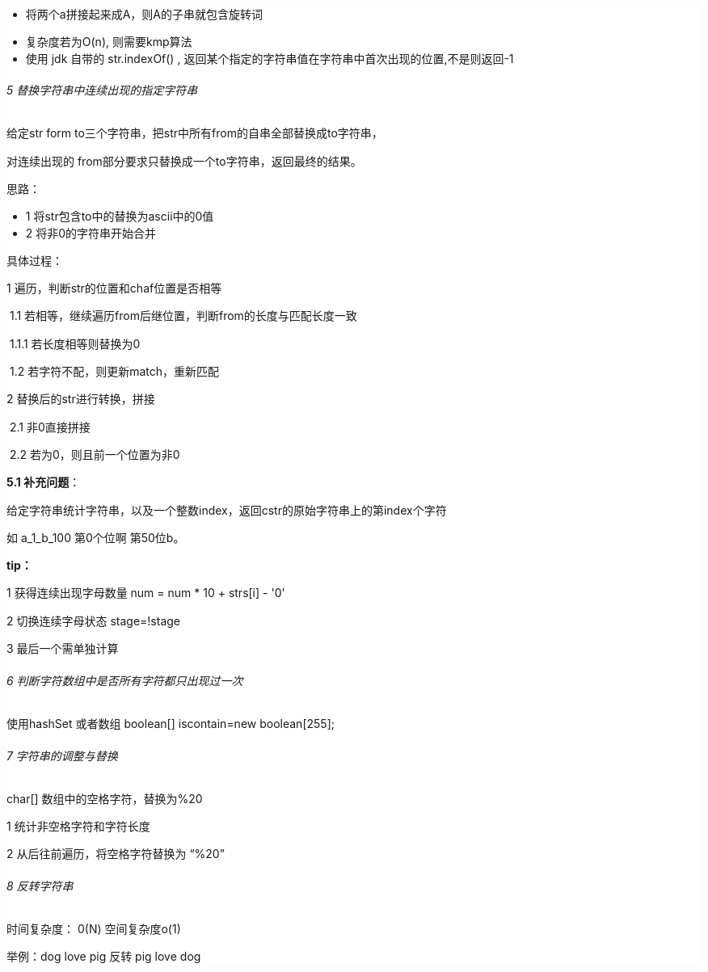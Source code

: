  * 将两个a拼接起来成A，则A的子串就包含旋转词

- 复杂度若为O(n), 则需要kmp算法
- 使用 jdk 自带的 str.indexOf() , 返回某个指定的字符串值在字符串中首次出现的位置,不是则返回-1

###### 5 替换字符串中连续出现的指定字符串

 给定str form to三个字符串，把str中所有from的自串全部替换成to字符串，

 对连续出现的 from部分要求只替换成一个to字符串，返回最终的结果。

思路：

 * 1 将str包含to中的替换为ascii中的0值
 * 2 将非0的字符串开始合并

具体过程：

 1 遍历，判断str的位置和chaf位置是否相等

​     1.1  若相等，继续遍历from后继位置，判断from的长度与匹配长度一致

​          1.1.1 若长度相等则替换为0

​     1.2 若字符不配，则更新match，重新匹配

 2  替换后的str进行转换，拼接

​     2.1  非0直接拼接

​     2.2  若为0，则且前一个位置为非0

**5.1 补充问题**：

给定字符串统计字符串，以及一个整数index，返回cstr的原始字符串上的第index个字符

如 a_1_b_100 第0个位啊 第50位b。

**tip：**

1 获得连续出现字母数量 num = num * 10 + strs[i] - '0'

2 切换连续字母状态 stage=!stage

3 最后一个需单独计算

###### 6  判断字符数组中是否所有字符都只出现过一次

使用hashSet 或者数组 boolean[] iscontain=new boolean[255];

###### 7 字符串的调整与替换

char[] 数组中的空格字符，替换为%20

1  统计非空格字符和字符长度 

2 从后往前遍历，将空格字符替换为 “%20”

###### 8 反转字符串

时间复杂度： 0(N) 空间复杂度o(1)

举例：dog love pig  反转 pig love dog
